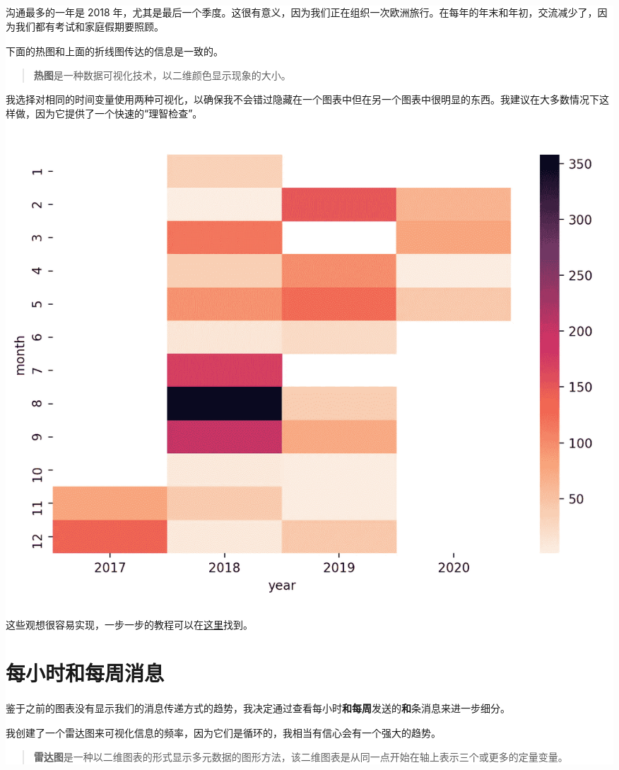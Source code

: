 沟通最多的一年是 2018 年，尤其是最后一个季度。这很有意义，因为我们正在组织一次欧洲旅行。在每年的年末和年初，交流减少了，因为我们都有考试和家庭假期要照顾。

下面的热图和上面的折线图传达的信息是一致的。

> **热图**是一种数据可视化技术，以二维颜色显示现象的大小。

我选择对相同的时间变量使用两种可视化，以确保我不会错过隐藏在一个图表中但在另一个图表中很明显的东西。我建议在大多数情况下这样做，因为它提供了一个快速的“理智检查”。

![](img/e56172c71c199fc1b6eacd1085dc04f9.png)

这些观想很容易实现，一步一步的教程可以在[这里](/3-quick-and-easy-data-visualisations-inspired-by-game-of-thrones-37c0e611b9bf)找到。

# 每小时和每周消息

鉴于之前的图表没有显示我们的消息传递方式的趋势，我决定通过查看每小时**和每周**发送的**和**条消息来进一步细分。

我创建了一个雷达图来可视化信息的频率，因为它们是循环的，我相当有信心会有一个强大的趋势。

> **雷达图**是一种以二维图表的形式显示多元数据的图形方法，该二维图表是从同一点开始在轴上表示三个或更多的定量变量。
